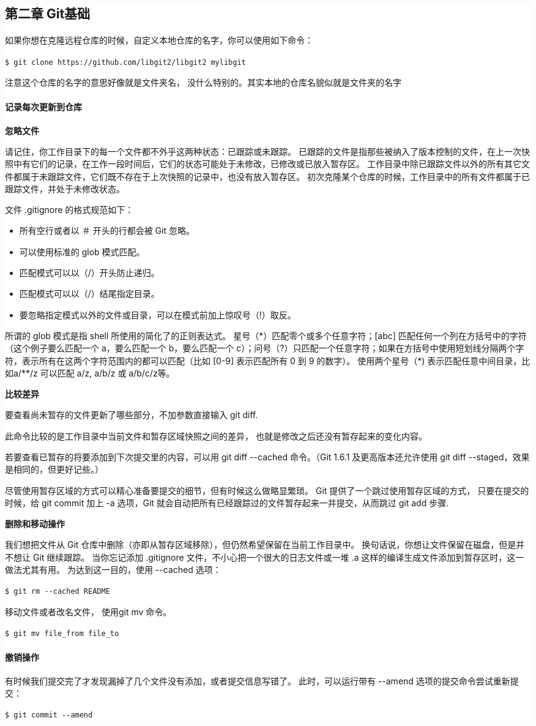

## 第二章 Git基础

如果你想在克隆远程仓库的时候，自定义本地仓库的名字，你可以使用如下命令：  

`$ git clone https://github.com/libgit2/libgit2 mylibgit`  

注意这个仓库的名字的意思好像就是文件夹名， 没什么特别的。其实本地的仓库名貌似就是文件夹的名字

#### 记录每次更新到仓库

**忽略文件**  

请记住，你工作目录下的每一个文件都不外乎这两种状态：已跟踪或未跟踪。 已跟踪的文件是指那些被纳入了版本控制的文件，在上一次快照中有它们的记录，在工作一段时间后，它们的状态可能处于未修改，已修改或已放入暂存区。 工作目录中除已跟踪文件以外的所有其它文件都属于未跟踪文件，它们既不存在于上次快照的记录中，也没有放入暂存区。 初次克隆某个仓库的时候，工作目录中的所有文件都属于已跟踪文件，并处于未修改状态。  

文件 .gitignore 的格式规范如下：  

+ 所有空行或者以 ＃ 开头的行都会被 Git 忽略。

+ 可以使用标准的 glob 模式匹配。

+ 匹配模式可以以（/）开头防止递归。

+ 匹配模式可以以（/）结尾指定目录。

+ 要忽略指定模式以外的文件或目录，可以在模式前加上惊叹号（!）取反。  

所谓的 glob 模式是指 shell 所使用的简化了的正则表达式。 星号（\*）匹配零个或多个任意字符；[abc] 匹配任何一个列在方括号中的字符（这个例子要么匹配一个 a，要么匹配一个 b，要么匹配一个 c）；问号（\?）只匹配一个任意字符；如果在方括号中使用短划线分隔两个字符，表示所有在这两个字符范围内的都可以匹配（比如 [0-9] 表示匹配所有 0 到 9 的数字）。 使用两个星号（\*) 表示匹配任意中间目录，比如a/**/z 可以匹配 a/z, a/b/z 或 a/b/c/z等。  

**比较差异**  

要查看尚未暂存的文件更新了哪些部分，不加参数直接输入 git diff.  

此命令比较的是工作目录中当前文件和暂存区域快照之间的差异， 也就是修改之后还没有暂存起来的变化内容。  

若要查看已暂存的将要添加到下次提交里的内容，可以用 git diff --cached 命令。（Git 1.6.1 及更高版本还允许使用 git diff --staged，效果是相同的，但更好记些。）  

尽管使用暂存区域的方式可以精心准备要提交的细节，但有时候这么做略显繁琐。 Git 提供了一个跳过使用暂存区域的方式， 只要在提交的时候，给 git commit 加上 -a 选项，Git 就会自动把所有已经跟踪过的文件暂存起来一并提交，从而跳过 git add 步骤.  

**删除和移动操作**  

我们想把文件从 Git 仓库中删除（亦即从暂存区域移除），但仍然希望保留在当前工作目录中。 换句话说，你想让文件保留在磁盘，但是并不想让 Git 继续跟踪。 当你忘记添加 .gitignore 文件，不小心把一个很大的日志文件或一堆 .a 这样的编译生成文件添加到暂存区时，这一做法尤其有用。 为达到这一目的，使用 --cached 选项：  

`$ git rm --cached README`    

移动文件或者改名文件， 使用git mv 命令。  

`$ git mv file_from file_to`  

####  撤销操作

有时候我们提交完了才发现漏掉了几个文件没有添加，或者提交信息写错了。 此时，可以运行带有 --amend 选项的提交命令尝试重新提交：  

`$ git commit --amend`  


  [1]: http://o8qr19y3a.bkt.clouddn.com/new/snapshots.png
  [2]: http://o8qr19y3a.bkt.clouddn.com/commit-and-tree.png
  [3]: http://o8qr19y3a.bkt.clouddn.com/commits-and-parents.png
  [4]: http://o8qr19y3a.bkt.clouddn.com/two-branches.png
  [5]: http://o8qr19y3a.bkt.clouddn.com/head-to-master.png
  [6]: http://o8qr19y3a.bkt.clouddn.com/head-to-testing.png
  [7]: http://o8qr19y3a.bkt.clouddn.com/advance-testing.png
  [8]: http://o8qr19y3a.bkt.clouddn.com/checkout-master.png
  [9]: http://o8qr19y3a.bkt.clouddn.com/basic-branching-1.png
  [10]: http://o8qr19y3a.bkt.clouddn.com/basic-branching-2.png
  [11]: http://o8qr19y3a.bkt.clouddn.com/basic-branching-3.png
  [12]: http://o8qr19y3a.bkt.clouddn.com/basic-branching-4.png
  [13]: http://o8qr19y3a.bkt.clouddn.com/basic-branching-5.png
  [14]: http://o8qr19y3a.bkt.clouddn.com/basic-merging-1.png
  [15]: http://o8qr19y3a.bkt.clouddn.com/basic-merging-2.png
  [16]: http://o8qr19y3a.bkt.clouddn.com/remote-branches-1.png
  [17]: http://o8qr19y3a.bkt.clouddn.com/remote-branches-2.png
  [18]: http://o8qr19y3a.bkt.clouddn.com/remote-branches-3.png
  [19]: http://o8qr19y3a.bkt.clouddn.com/remote-branches-4.png
  [20]: http://o8qr19y3a.bkt.clouddn.com/remote-branches-5.png
  [21]: http://o8qr19y3a.bkt.clouddn.com/basic-rebase-2.png
  [22]: http://o8qr19y3a.bkt.clouddn.com/basic-rebase-3.png
  [23]: http://o8qr19y3a.bkt.clouddn.com/basic-rebase-4.png
  [24]: http://o8qr19y3a.bkt.clouddn.com/workflow/jpg/centralized_workflow.png
  [25]: http://o8qr19y3a.bkt.clouddn.com/workflow/jpg/integration-manager.png
  [26]: http://o8qr19y3a.bkt.clouddn.com/small-team-flow.png